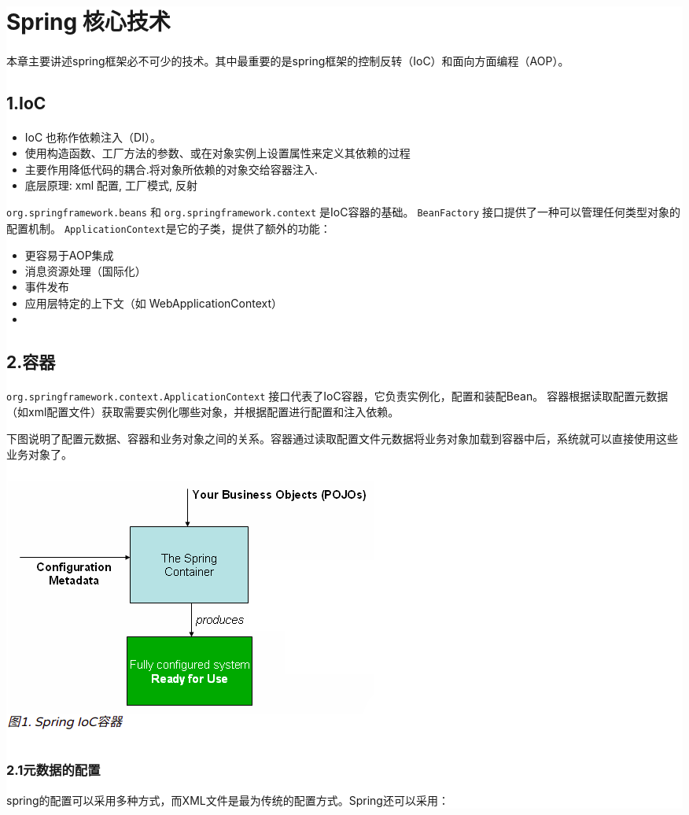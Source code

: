 # Spring  核心技术

本章主要讲述spring框架必不可少的技术。其中最重要的是spring框架的控制反转（IoC）和面向方面编程（AOP）。

## 1.IoC

- IoC 也称作依赖注入（DI）。
- 使用构造函数、工厂方法的参数、或在对象实例上设置属性来定义其依赖的过程
- 主要作用降低代码的耦合.将对象所依赖的对象交给容器注入.
- 底层原理: xml 配置, 工厂模式, 反射

`org.springframework.beans` 和 `org.springframework.context` 是IoC容器的基础。 
`BeanFactory` 接口提供了一种可以管理任何类型对象的配置机制。
`ApplicationContext`是它的子类，提供了额外的功能：

- 更容易于AOP集成
- 消息资源处理（国际化）
- 事件发布
- 应用层特定的上下文（如 WebApplicationContext）
- 

## 2.容器

`org.springframework.context.ApplicationContext` 接口代表了IoC容器，它负责实例化，配置和装配Bean。
容器根据读取配置元数据（如xml配置文件）获取需要实例化哪些对象，并根据配置进行配置和注入依赖。



下图说明了配置元数据、容器和业务对象之间的关系。容器通过读取配置文件元数据将业务对象加载到容器中后，系统就可以直接使用这些业务对象了。

![image-20200510205623152](1.spring-base.assets/image-20200510205623152.png)

### 2.1元数据的配置

spring的配置可以采用多种方式，而XML文件是最为传统的配置方式。Spring还可以采用：
